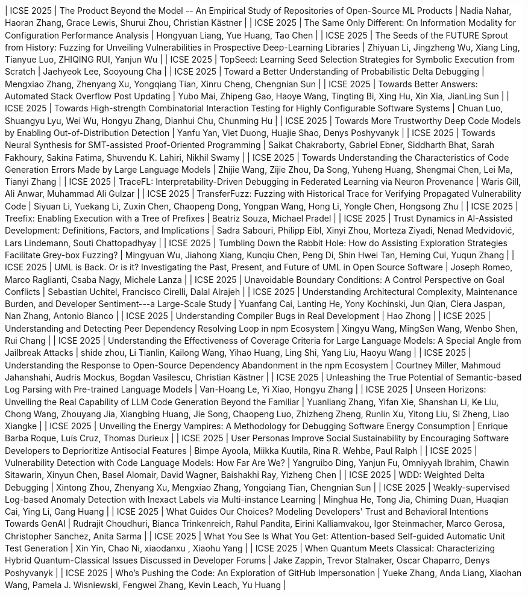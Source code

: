 | ICSE 2025 | The Product Beyond the Model -- An Empirical Study of Repositories of Open-Source ML Products | Nadia Nahar, Haoran Zhang, Grace Lewis, Shurui Zhou, Christian Kästner |
| ICSE 2025 | The Same Only Different: On Information Modality for Configuration Performance Analysis | Hongyuan Liang, Yue Huang, Tao Chen |
| ICSE 2025 | The Seeds of the FUTURE Sprout from History: Fuzzing for Unveiling Vulnerabilities in Prospective Deep-Learning Libraries | Zhiyuan Li, Jingzheng Wu, Xiang Ling, Tianyue Luo, ZHIQING RUI, Yanjun Wu |
| ICSE 2025 | TopSeed: Learning Seed Selection Strategies for Symbolic Execution from Scratch | Jaehyeok Lee, Sooyoung Cha |
| ICSE 2025 | Toward a Better Understanding of Probabilistic Delta Debugging | Mengxiao Zhang, Zhenyang Xu, Yongqiang Tian, Xinru Cheng, Chengnian Sun |
| ICSE 2025 | Towards Better Answers: Automated Stack Overflow Post Updating | Yubo Mai, Zhipeng Gao, Haoye Wang, Tingting Bi, Xing Hu, Xin Xia, JianLing Sun |
| ICSE 2025 | Towards High-strength Combinatorial Interaction Testing for Highly Configurable Software Systems | Chuan Luo, Shuangyu Lyu, Wei Wu, Hongyu Zhang, Dianhui Chu, Chunming Hu |
| ICSE 2025 | Towards More Trustworthy Deep Code Models by Enabling Out-of-Distribution Detection | Yanfu Yan, Viet Duong, Huajie Shao, Denys Poshyvanyk |
| ICSE 2025 | Towards Neural Synthesis for SMT-assisted Proof-Oriented Programming | Saikat Chakraborty, Gabriel Ebner, Siddharth Bhat, Sarah Fakhoury, Sakina Fatima, Shuvendu K. Lahiri, Nikhil Swamy |
| ICSE 2025 | Towards Understanding the Characteristics of Code Generation Errors Made by Large Language Models | Zhijie Wang, Zijie Zhou, Da Song, Yuheng Huang, Shengmai Chen, Lei Ma, Tianyi Zhang |
| ICSE 2025 | TraceFL: Interpretability-Driven Debugging in Federated Learning via Neuron Provenance | Waris Gill, Ali Anwar, Muhammad Ali Gulzar |
| ICSE 2025 | TransferFuzz: Fuzzing with Historical Trace for Verifying Propagated Vulnerability Code | Siyuan Li, Yuekang Li, Zuxin Chen, Chaopeng Dong, Yongpan Wang, Hong Li, Yongle Chen, Hongsong Zhu |
| ICSE 2025 | Treefix: Enabling Execution with a Tree of Prefixes | Beatriz Souza, Michael Pradel |
| ICSE 2025 | Trust Dynamics in AI-Assisted Development: Definitions, Factors, and Implications | Sadra Sabouri, Philipp Eibl, Xinyi Zhou, Morteza Ziyadi, Nenad Medvidović, Lars Lindemann, Souti Chattopadhyay |
| ICSE 2025 | Tumbling Down the Rabbit Hole: How do Assisting Exploration Strategies Facilitate Grey-box Fuzzing? | Mingyuan Wu, Jiahong Xiang, Kunqiu Chen, Peng Di, Shin Hwei Tan, Heming Cui, Yuqun Zhang |
| ICSE 2025 | UML is Back. Or is it? Investigating the Past, Present, and Future of UML in Open Source Software | Joseph Romeo, Marco Raglianti, Csaba Nagy, Michele Lanza |
| ICSE 2025 | Unavoidable Boundary Conditions: A Control Perspective on Goal Conflicts | Sebastian Uchitel, Francisco Cirelli, Dalal Alrajeh |
| ICSE 2025 | Understanding Architectural Complexity, Maintenance Burden, and Developer Sentiment---a Large-Scale Study | Yuanfang Cai, Lanting He, Yony Kochinski, Jun Qian, Ciera Jaspan, Nan Zhang, Antonio Bianco |
| ICSE 2025 | Understanding Compiler Bugs in Real Development | Hao Zhong |
| ICSE 2025 | Understanding and Detecting Peer Dependency Resolving Loop in npm Ecosystem | Xingyu Wang, MingSen Wang, Wenbo Shen, Rui Chang |
| ICSE 2025 | Understanding the Effectiveness of Coverage Criteria for Large Language Models: A Special Angle from Jailbreak Attacks | shide zhou, Li Tianlin, Kailong Wang, Yihao Huang, Ling Shi, Yang Liu, Haoyu Wang |
| ICSE 2025 | Understanding the Response to Open-Source Dependency Abandonment in the npm Ecosystem | Courtney Miller, Mahmoud Jahanshahi, Audris Mockus, Bogdan Vasilescu, Christian Kästner |
| ICSE 2025 | Unleashing the True Potential of Semantic-based Log Parsing with Pre-trained Language Models | Van-Hoang Le, Yi Xiao, Hongyu Zhang |
| ICSE 2025 | Unseen Horizons: Unveiling the Real Capability of LLM Code Generation Beyond the Familiar | Yuanliang Zhang, Yifan Xie, Shanshan Li, Ke Liu, Chong Wang, Zhouyang Jia, Xiangbing Huang, Jie Song, Chaopeng Luo, Zhizheng Zheng, Runlin Xu, Yitong Liu, Si Zheng, Liao Xiangke |
| ICSE 2025 | Unveiling the Energy Vampires: A Methodology for Debugging Software Energy Consumption | Enrique Barba Roque, Luís Cruz, Thomas Durieux |
| ICSE 2025 | User Personas Improve Social Sustainability by Encouraging Software Developers to Deprioritize Antisocial Features | Bimpe Ayoola, Miikka Kuutila, Rina R. Wehbe, Paul Ralph |
| ICSE 2025 | Vulnerability Detection with Code Language Models: How Far Are We? | Yangruibo Ding, Yanjun Fu, Omniyyah Ibrahim, Chawin Sitawarin, Xinyun Chen, Basel Alomair, David Wagner, Baishakhi Ray, Yizheng Chen |
| ICSE 2025 | WDD: Weighted Delta Debugging | Xintong Zhou, Zhenyang Xu, Mengxiao Zhang, Yongqiang Tian, Chengnian Sun |
| ICSE 2025 | Weakly-supervised Log-based Anomaly Detection with Inexact Labels via Multi-instance Learning | Minghua He, Tong Jia, Chiming Duan, Huaqian Cai, Ying Li, Gang Huang |
| ICSE 2025 | What Guides Our Choices? Modeling Developers' Trust and Behavioral Intentions Towards GenAI | Rudrajit Choudhuri, Bianca Trinkenreich, Rahul Pandita, Eirini Kalliamvakou, Igor Steinmacher, Marco Gerosa, Christopher Sanchez, Anita Sarma |
| ICSE 2025 | What You See Is What You Get: Attention-based Self-guided Automatic Unit Test Generation | Xin Yin, Chao Ni, xiaodanxu , Xiaohu Yang |
| ICSE 2025 | When Quantum Meets Classical: Characterizing Hybrid Quantum-Classical Issues Discussed in Developer Forums | Jake Zappin, Trevor Stalnaker, Oscar Chaparro, Denys Poshyvanyk |
| ICSE 2025 | Who’s Pushing the Code: An Exploration of GitHub Impersonation | Yueke Zhang, Anda Liang, Xiaohan Wang, Pamela J. Wisniewski, Fengwei Zhang, Kevin Leach, Yu Huang |